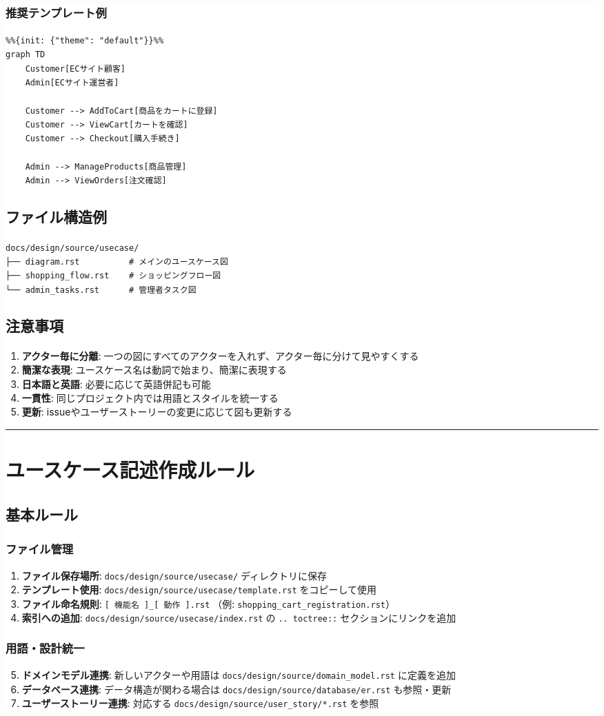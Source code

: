 ### 推奨テンプレート例
```mermaid
%%{init: {"theme": "default"}}%%
graph TD
    Customer[ECサイト顧客]
    Admin[ECサイト運営者]
    
    Customer --> AddToCart[商品をカートに登録]
    Customer --> ViewCart[カートを確認]
    Customer --> Checkout[購入手続き]
    
    Admin --> ManageProducts[商品管理]
    Admin --> ViewOrders[注文確認]
```

## ファイル構造例

```
docs/design/source/usecase/
├── diagram.rst          # メインのユースケース図
├── shopping_flow.rst    # ショッピングフロー図
└── admin_tasks.rst      # 管理者タスク図
```

## 注意事項

1. **アクター毎に分離**: 一つの図にすべてのアクターを入れず、アクター毎に分けて見やすくする
2. **簡潔な表現**: ユースケース名は動詞で始まり、簡潔に表現する
3. **日本語と英語**: 必要に応じて英語併記も可能
4. **一貫性**: 同じプロジェクト内では用語とスタイルを統一する
5. **更新**: issueやユーザーストーリーの変更に応じて図も更新する

---

# ユースケース記述作成ルール

## 基本ルール

### ファイル管理
1. **ファイル保存場所**: `docs/design/source/usecase/` ディレクトリに保存
2. **テンプレート使用**: `docs/design/source/usecase/template.rst` をコピーして使用
3. **ファイル命名規則**: `[ 機能名 ]_[ 動作 ].rst` （例: `shopping_cart_registration.rst`）
4. **索引への追加**: `docs/design/source/usecase/index.rst` の `.. toctree::` セクションにリンクを追加

### 用語・設計統一
5. **ドメインモデル連携**: 新しいアクターや用語は `docs/design/source/domain_model.rst` に定義を追加
6. **データベース連携**: データ構造が関わる場合は `docs/design/source/database/er.rst` も参照・更新
7. **ユーザーストーリー連携**: 対応する `docs/design/source/user_story/*.rst` を参照
